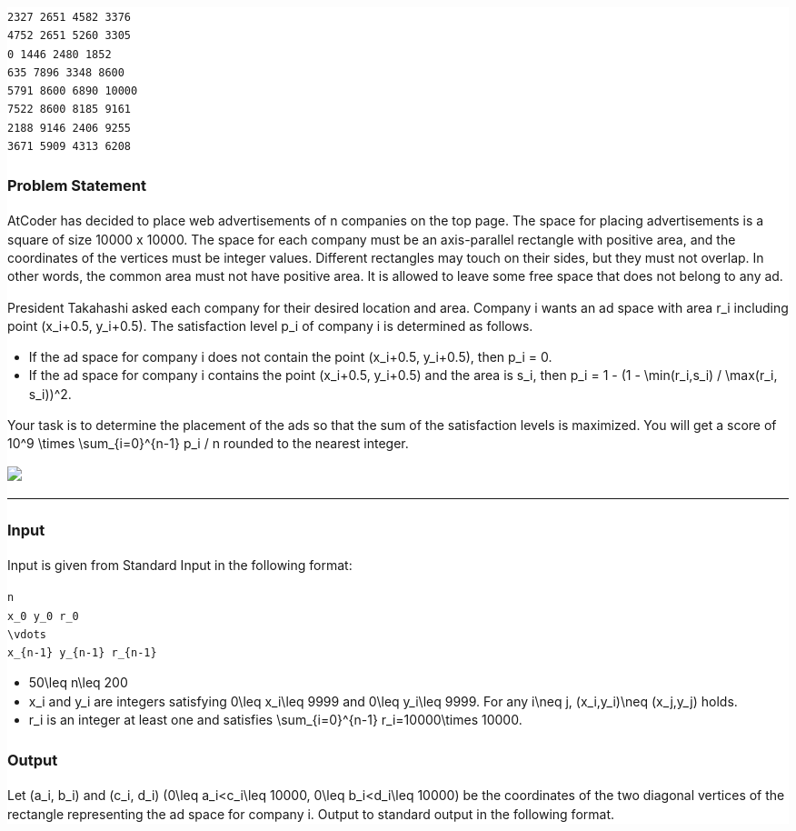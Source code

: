     2327 2651 4582 3376
    4752 2651 5260 3305
    0 1446 2480 1852
    635 7896 3348 8600
    5791 8600 6890 10000
    7522 8600 8185 9161
    2188 9146 2406 9255
    3671 5909 4313 6208


### Problem Statement

AtCoder has decided to place web advertisements of n companies on the top
page. The space for placing advertisements is a square of size 10000 x 10000.
The space for each company must be an axis-parallel rectangle with positive
area, and the coordinates of the vertices must be integer values. Different
rectangles may touch on their sides, but they must not overlap. In other
words, the common area must not have positive area. It is allowed to leave
some free space that does not belong to any ad.

President Takahashi asked each company for their desired location and area.
Company i wants an ad space with area r_i including point (x_i+0.5, y_i+0.5).
The satisfaction level p_i of company i is determined as follows.

  * If the ad space for company i does not contain the point (x_i+0.5, y_i+0.5), then p_i = 0.
  * If the ad space for company i contains the point (x_i+0.5, y_i+0.5) and the area is s_i, then p_i = 1 - (1 - \min(r_i,s_i) / \max(r_i, s_i))^2.

Your task is to determine the placement of the ads so that the sum of the
satisfaction levels is maximized. You will get a score of 10^9 \times
\sum_{i=0}^{n-1} p_i / n rounded to the nearest integer.

![](https://img.atcoder.jp/ahc001/edaf52926517566f9dd8018d402400ec.png)

* * *

### Input

Input is given from Standard Input in the following format:



    n
    x_0 y_0 r_0
    \vdots
    x_{n-1} y_{n-1} r_{n-1}


  * 50\leq n\leq 200
  * x_i and y_i are integers satisfying 0\leq x_i\leq 9999 and 0\leq y_i\leq 9999. For any i\neq j, (x_i,y_i)\neq (x_j,y_j) holds.
  * r_i is an integer at least one and satisfies \sum_{i=0}^{n-1} r_i=10000\times 10000.

### Output

Let (a_i, b_i) and (c_i, d_i) (0\leq a_i<c_i\leq 10000, 0\leq b_i<d_i\leq
10000) be the coordinates of the two diagonal vertices of the rectangle
representing the ad space for company i. Output to standard output in the
following format.
